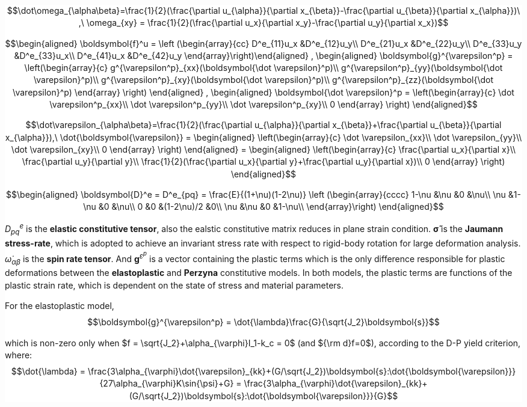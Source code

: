 $$\dot\omega_{\alpha\beta}=\frac{1}{2}(\frac{\partial u_{\alpha}}{\partial x_{\beta}}-\frac{\partial u_{\beta}}{\partial x_{\alpha}})\ ,\ \omega_{xy} = \frac{1}{2}(\frac{\partial u_x}{\partial x_y}-\frac{\partial u_y}{\partial x_x})$$

$$\begin{aligned} \boldsymbol{f}^u = \left (\begin{array}{cc}
    D^e_{11}u_x    &D^e_{12}u_y\\ D^e_{21}u_x    &D^e_{22}u_y\\
    D^e_{33}u_y    &D^e_{33}u_x\\ D^e_{41}u_x    &D^e_{42}u_y
\end{array}\right)\end{aligned}
,
\begin{aligned} \boldsymbol{g}^{\varepsilon^p} = \left(\begin{array}{c}
      g^{\varepsilon^p}_{xx}(\boldsymbol{\dot \varepsilon}^p)\\
      g^{\varepsilon^p}_{yy}(\boldsymbol{\dot \varepsilon}^p)\\
      g^{\varepsilon^p}_{xy}(\boldsymbol{\dot \varepsilon}^p)\\
      g^{\varepsilon^p}_{zz}(\boldsymbol{\dot \varepsilon}^p)
\end{array} \right) \end{aligned}
,
\begin{aligned} \boldsymbol{\dot \varepsilon}^p = \left(\begin{array}{c}
      \dot \varepsilon^p_{xx}\\ \dot \varepsilon^p_{yy}\\
      \dot \varepsilon^p_{xy}\\ 0
\end{array} \right) \end{aligned}$$

$$\dot\varepsilon_{\alpha\beta}=\frac{1}{2}(\frac{\partial u_{\alpha}}{\partial x_{\beta}}+\frac{\partial u_{\beta}}{\partial x_{\alpha}}),\
\dot{\boldsymbol{\varepsilon}} = \begin{aligned} \left(\begin{array}{c}
      \dot \varepsilon_{xx}\\ \dot \varepsilon_{yy}\\
      \dot \varepsilon_{xy}\\ 0
\end{array} \right) \end{aligned} = \begin{aligned} \left(\begin{array}{c}
      \frac{\partial u_x}{\partial x}\\ \frac{\partial u_y}{\partial y}\\
      \frac{1}{2}(\frac{\partial u_x}{\partial y}+\frac{\partial u_y}{\partial x})\\ 0
\end{array} \right) \end{aligned}$$

$$\begin{aligned} \boldsymbol{D}^e = D^e_{pq} = \frac{E}{(1+\nu)(1-2\nu)} \left (\begin{array}{cccc}
    1-\nu  &\nu  &0  &\nu\\ \nu  &1-\nu  &0  &\nu\\
    0  &0  &(1-2\nu)/2  &0\\ \nu  &\nu  &0  &1-\nu\\
\end{array}\right) \end{aligned}$$

$D^e_{pq}$ is the **elastic constitutive tensor**, also the ealstic constitutive matrix reduces in plane strain condition.
$\boldsymbol{\tilde{\sigma}}$ is the **Jaumann stress-rate**, which is adopted to achieve an invariant stress rate with respect to rigid-body rotation for large deformation analysis.
$\dot{\omega}_{\alpha\beta}$ is the **spin rate tensor**.
And $\boldsymbol{g}^{\varepsilon^p}$ is a vector containing the plastic terms which is the only difference responsible for plastic deformations between the **elastoplastic** and **Perzyna** constitutive models. In both models, the plastic terms are functions of the plastic strain rate, which is dependent on the state of stress and material parameters.

For the elastoplastic model,
$$\boldsymbol{g}^{\varepsilon^p} = \dot{\lambda}\frac{G}{\sqrt{J_2}\boldsymbol{s}}$$

which is non-zero only when $f = \sqrt{J_2}+\alpha_{\varphi}I_1-k_c = 0$ (and ${\rm d}f=0$), according to the D-P yield criterion, where:
$$\dot{\lambda} = \frac{3\alpha_{\varphi}\dot{\varepsilon}_{kk}+(G/\sqrt{J_2})\boldsymbol{s}:\dot{\boldsymbol{\varepsilon}}}{27\alpha_{\varphi}K\sin{\psi}+G} = \frac{3\alpha_{\varphi}\dot{\varepsilon}_{kk}+(G/\sqrt{J_2})\boldsymbol{s}:\dot{\boldsymbol{\varepsilon}}}{G}$$

